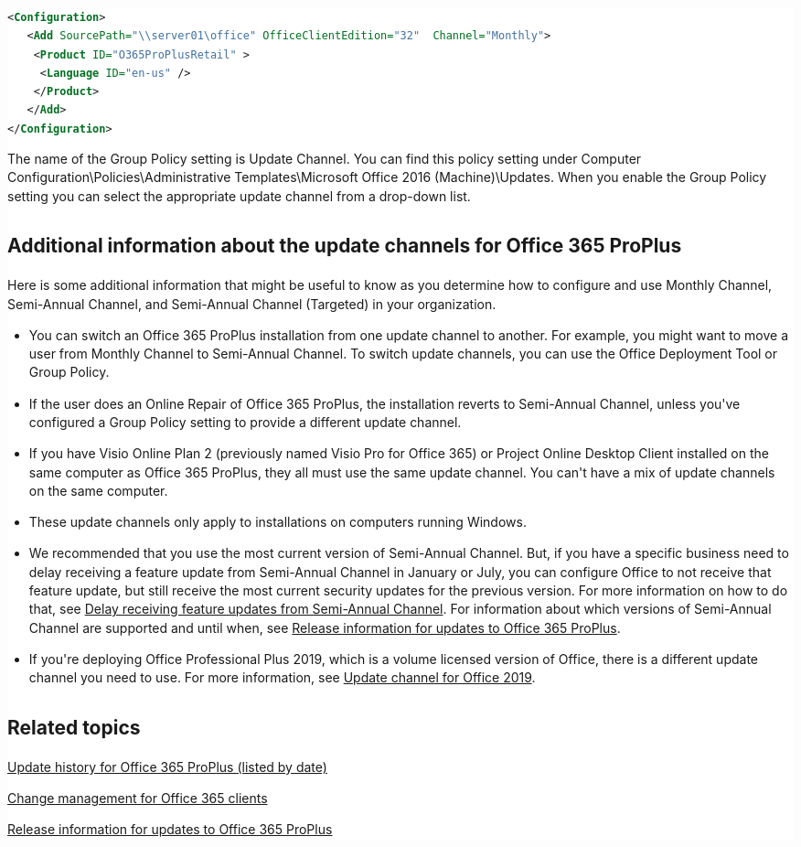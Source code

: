 ```xml
<Configuration> 
   <Add SourcePath="\\server01\office" OfficeClientEdition="32"  Channel="Monthly"> 
    <Product ID="O365ProPlusRetail" > 
     <Language ID="en-us" /> 
    </Product> 
   </Add> 
</Configuration>
```

The name of the Group Policy setting is Update Channel. You can find this policy setting under Computer Configuration\Policies\Administrative Templates\\Microsoft Office 2016 (Machine)\\Updates. When you enable the Group Policy setting you can select the appropriate update channel from a drop-down list. 
  
 
<a name="BKMK_AddInfo"> </a>
## Additional information about the update channels for Office 365 ProPlus

Here is some additional information that might be useful to know as you determine how to configure and use Monthly Channel, Semi-Annual Channel, and Semi-Annual Channel (Targeted) in your organization.
  
- You can switch an Office 365 ProPlus installation from one update channel to another. For example, you might want to move a user from Monthly Channel to Semi-Annual Channel. To switch update channels, you can use the Office Deployment Tool or Group Policy.
    
- If the user does an Online Repair of Office 365 ProPlus, the installation reverts to Semi-Annual Channel, unless you've configured a Group Policy setting to provide a different update channel.

- If you have Visio Online Plan 2 (previously named Visio Pro for Office 365) or Project Online Desktop Client installed on the same computer as Office 365 ProPlus, they all must use the same update channel. You can't have a mix of update channels on the same computer. 

- These update channels only apply to installations on computers running Windows.

- We recommended that you use the most current version of Semi-Annual Channel. But, if you have a specific business need to delay receiving a feature update from Semi-Annual Channel in January or July, you can configure Office to not receive that feature update, but still receive the most current security updates for the previous version. For more information on how to do that, see [Delay receiving feature updates from Semi-Annual Channel](delay-receiving-feature-updates-from-deferred-channel-for-office-365-proplus.md). For information about which versions of Semi-Annual Channel are supported and until when, see [Release information for updates to Office 365 ProPlus](https://docs.microsoft.com/officeupdates/release-notes-office365-proplus).

- If you're deploying Office Professional Plus 2019, which is a volume licensed version of Office, there is a different update channel you need to use. For more information, see [Update channel for Office 2019](office2019/update.md#update-channel-for-office-2019).
    


## Related topics

[Update history for Office 365 ProPlus (listed by date)](https://docs.microsoft.com/officeupdates/update-history-office365-proplus-by-date)
  
[Change management for Office 365 clients](change-management-for-office-365-clients.md)
  
[Release information for updates to Office 365 ProPlus](https://go.microsoft.com/fwlink/?LinkId=626090)

